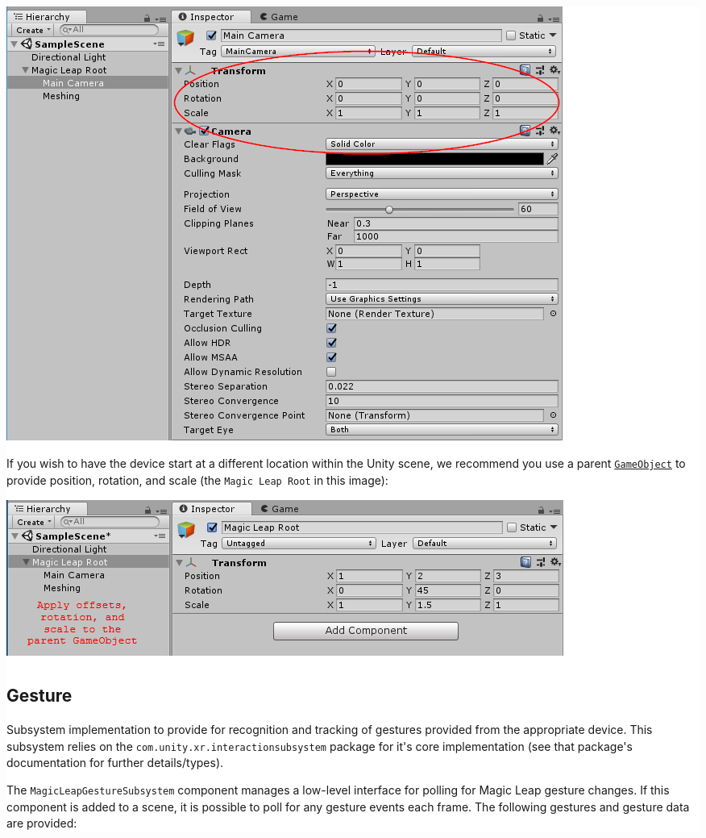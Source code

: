![alt text](images/magic_leap_root_camera.png "Magic Leap Root Camera")

If you wish to have the device start at a different location within the Unity scene, we recommend you use a parent [`GameObject`](https://docs.unity3d.com/ScriptReference/GameObject.html) to provide position, rotation, and scale (the `Magic Leap Root` in this image):

![alt text](images/magic_leap_root_with_transform.png "Magic Leap Root")

## Gesture

Subsystem implementation to provide for recognition and tracking of gestures provided from the appropriate device.  This subsystem relies on the `com.unity.xr.interactionsubsystem` package for it's core implementation (see that package's documentation for further details/types).

The `MagicLeapGestureSubsystem` component manages a low-level interface for polling for Magic Leap gesture changes.  If this component is added to a scene, it is possible to poll for any gesture events each frame.  The following gestures and gesture data are provided:
